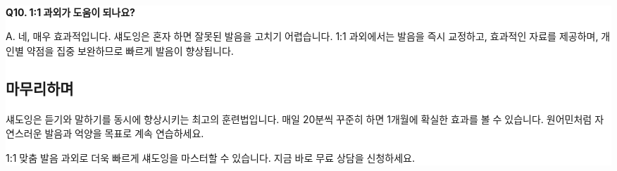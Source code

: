 **Q10. 1:1 과외가 도움이 되나요?**

A. 네, 매우 효과적입니다.
섀도잉은 혼자 하면 잘못된 발음을
고치기 어렵습니다.
1:1 과외에서는 발음을 즉시 교정하고,
효과적인 자료를 제공하며,
개인별 약점을 집중 보완하므로
빠르게 발음이 향상됩니다.

## 마무리하며

섀도잉은 듣기와 말하기를 동시에 향상시키는 최고의 훈련법입니다.
매일 20분씩 꾸준히 하면 1개월에 확실한 효과를 볼 수 있습니다.
원어민처럼 자연스러운 발음과 억양을 목표로 계속 연습하세요.

1:1 맞춤 발음 과외로 더욱 빠르게 섀도잉을 마스터할 수 있습니다.
지금 바로 무료 상담을 신청하세요.
